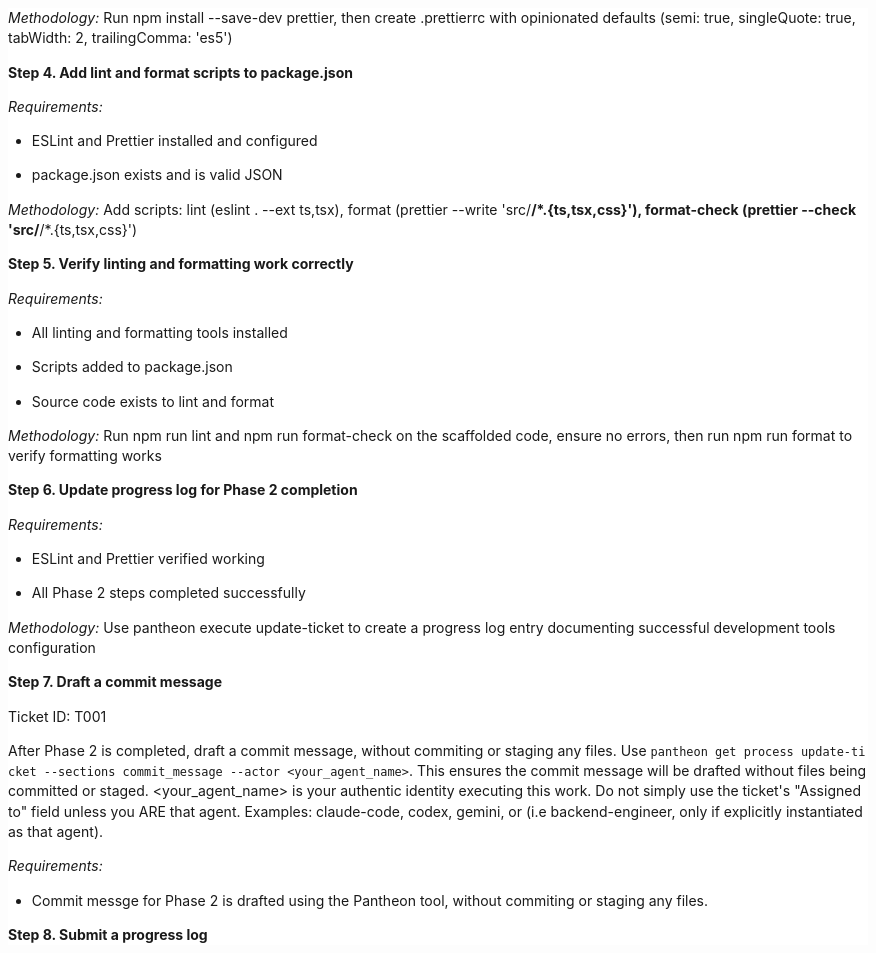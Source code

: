 
  *Methodology:* Run npm install --save-dev prettier, then create .prettierrc with opinionated defaults (semi: true, singleQuote: true, tabWidth: 2, trailingComma: 'es5')

 

**Step 4. Add lint and format scripts to package.json**

  *Requirements:*
 
  - ESLint and Prettier installed and configured
 
  - package.json exists and is valid JSON
 

  *Methodology:* Add scripts: lint (eslint . --ext ts,tsx), format (prettier --write 'src/**/*.{ts,tsx,css}'), format-check (prettier --check 'src/**/*.{ts,tsx,css}')

 

**Step 5. Verify linting and formatting work correctly**

  *Requirements:*
 
  - All linting and formatting tools installed
 
  - Scripts added to package.json
 
  - Source code exists to lint and format
 

  *Methodology:* Run npm run lint and npm run format-check on the scaffolded code, ensure no errors, then run npm run format to verify formatting works

 

**Step 6. Update progress log for Phase 2 completion**

  *Requirements:*
 
  - ESLint and Prettier verified working
 
  - All Phase 2 steps completed successfully
 

  *Methodology:* Use pantheon execute update-ticket to create a progress log entry documenting successful development tools configuration

 

**Step 7. Draft a commit message**

Ticket ID: T001

After Phase 2 is completed, draft a commit message, without commiting or staging any files. Use `pantheon get process update-ticket --sections commit_message --actor <your_agent_name>`. This ensures the commit message will be drafted without files being committed or staged. <your_agent_name> is your authentic identity executing this work. Do not simply use the ticket's "Assigned to" field unless you ARE that agent. Examples: claude-code, codex, gemini, or <agent-role-name> (i.e backend-engineer, only if explicitly instantiated as that agent).

  *Requirements:*
  - Commit messge for Phase 2 is drafted using the Pantheon tool, without commiting or staging any files.

**Step 8. Submit a progress log**
